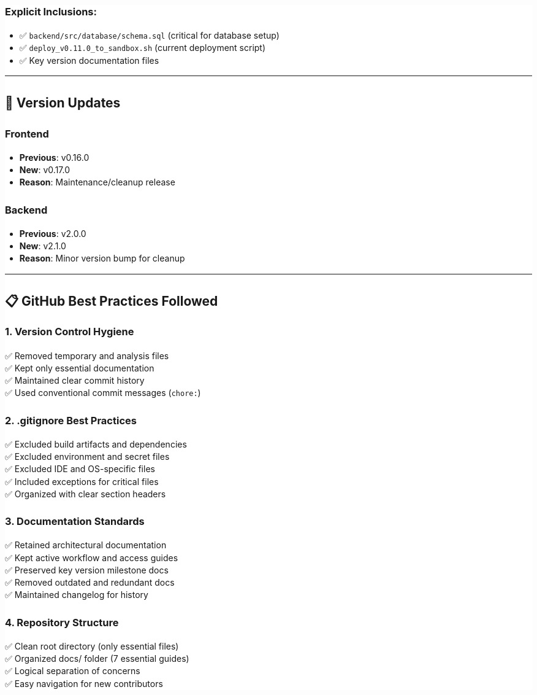 ### Explicit Inclusions:
- ✅ `backend/src/database/schema.sql` (critical for database setup)
- ✅ `deploy_v0.11.0_to_sandbox.sh` (current deployment script)
- ✅ Key version documentation files

---

## 🔄 Version Updates

### Frontend
- **Previous**: v0.16.0
- **New**: v0.17.0
- **Reason**: Maintenance/cleanup release

### Backend
- **Previous**: v2.0.0
- **New**: v2.1.0
- **Reason**: Minor version bump for cleanup

---

## 📋 GitHub Best Practices Followed

### 1. **Version Control Hygiene**
✅ Removed temporary and analysis files  
✅ Kept only essential documentation  
✅ Maintained clear commit history  
✅ Used conventional commit messages (`chore:`)

### 2. **.gitignore Best Practices**
✅ Excluded build artifacts and dependencies  
✅ Excluded environment and secret files  
✅ Excluded IDE and OS-specific files  
✅ Included exceptions for critical files  
✅ Organized with clear section headers

### 3. **Documentation Standards**
✅ Retained architectural documentation  
✅ Kept active workflow and access guides  
✅ Preserved key version milestone docs  
✅ Removed outdated and redundant docs  
✅ Maintained changelog for history

### 4. **Repository Structure**
✅ Clean root directory (only essential files)  
✅ Organized docs/ folder (7 essential guides)  
✅ Logical separation of concerns  
✅ Easy navigation for new contributors
